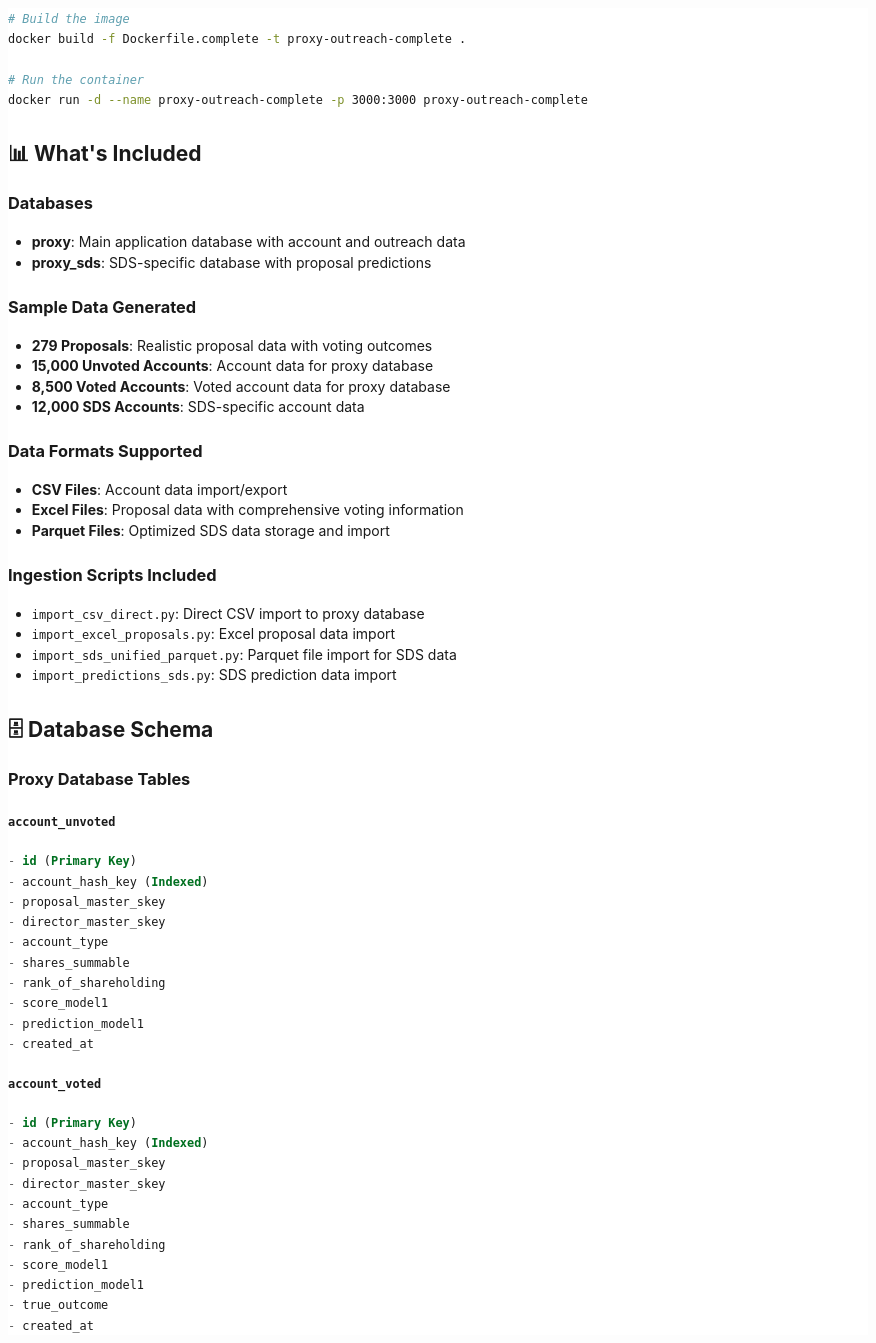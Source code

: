 ```bash
# Build the image
docker build -f Dockerfile.complete -t proxy-outreach-complete .

# Run the container
docker run -d --name proxy-outreach-complete -p 3000:3000 proxy-outreach-complete
```

## 📊 What's Included

### Databases
- **proxy**: Main application database with account and outreach data
- **proxy_sds**: SDS-specific database with proposal predictions

### Sample Data Generated
- **279 Proposals**: Realistic proposal data with voting outcomes
- **15,000 Unvoted Accounts**: Account data for proxy database
- **8,500 Voted Accounts**: Voted account data for proxy database
- **12,000 SDS Accounts**: SDS-specific account data

### Data Formats Supported
- **CSV Files**: Account data import/export
- **Excel Files**: Proposal data with comprehensive voting information
- **Parquet Files**: Optimized SDS data storage and import

### Ingestion Scripts Included
- `import_csv_direct.py`: Direct CSV import to proxy database
- `import_excel_proposals.py`: Excel proposal data import
- `import_sds_unified_parquet.py`: Parquet file import for SDS data
- `import_predictions_sds.py`: SDS prediction data import

## 🗄️ Database Schema

### Proxy Database Tables

#### `account_unvoted`
```sql
- id (Primary Key)
- account_hash_key (Indexed)
- proposal_master_skey
- director_master_skey
- account_type
- shares_summable
- rank_of_shareholding
- score_model1
- prediction_model1
- created_at
```

#### `account_voted`
```sql
- id (Primary Key)
- account_hash_key (Indexed)
- proposal_master_skey
- director_master_skey
- account_type
- shares_summable
- rank_of_shareholding
- score_model1
- prediction_model1
- true_outcome
- created_at
```